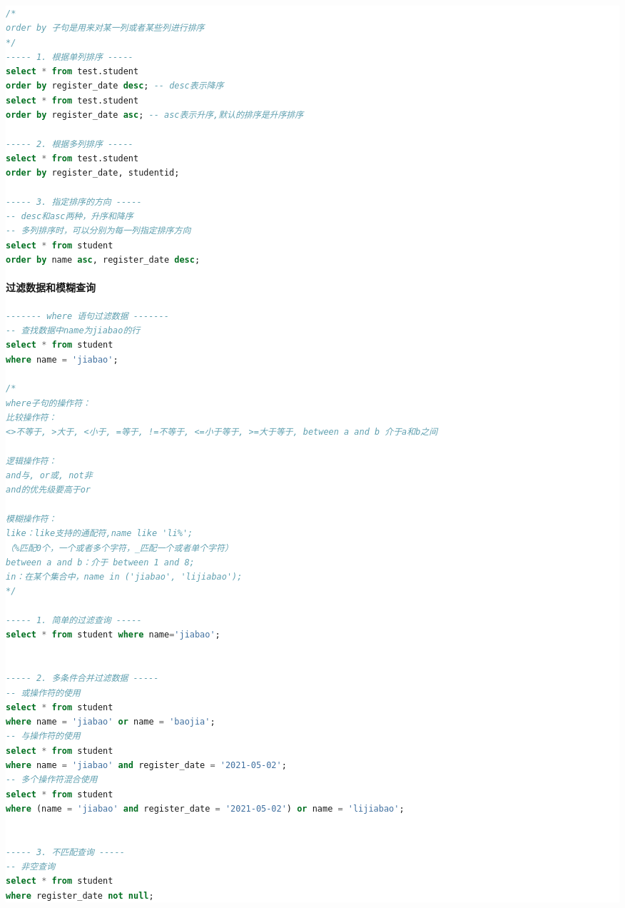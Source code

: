 ```sql
/*
order by 子句是用来对某一列或者某些列进行排序
*/
----- 1. 根据单列排序 -----
select * from test.student
order by register_date desc; -- desc表示降序
select * from test.student
order by register_date asc; -- asc表示升序,默认的排序是升序排序

----- 2. 根据多列排序 -----
select * from test.student
order by register_date, studentid;

----- 3. 指定排序的方向 -----
-- desc和asc两种，升序和降序
-- 多列排序时，可以分别为每一列指定排序方向
select * from student
order by name asc, register_date desc;
```

#### 过滤数据和模糊查询

```sql
------- where 语句过滤数据 -------
-- 查找数据中name为jiabao的行
select * from student
where name = 'jiabao';

/*
where子句的操作符：
比较操作符：
<>不等于, >大于, <小于, =等于, !=不等于, <=小于等于, >=大于等于, between a and b 介于a和b之间

逻辑操作符：
and与, or或, not非
and的优先级要高于or

模糊操作符：
like：like支持的通配符,name like 'li%';
（%匹配0个，一个或者多个字符，_匹配一个或者单个字符）
between a and b：介于 between 1 and 8;
in：在某个集合中，name in ('jiabao', 'lijiabao');
*/

----- 1. 简单的过滤查询 -----
select * from student where name='jiabao';


----- 2. 多条件合并过滤数据 -----
-- 或操作符的使用
select * from student
where name = 'jiabao' or name = 'baojia';
-- 与操作符的使用
select * from student
where name = 'jiabao' and register_date = '2021-05-02';
-- 多个操作符混合使用
select * from student
where (name = 'jiabao' and register_date = '2021-05-02') or name = 'lijiabao';


----- 3. 不匹配查询 -----
-- 非空查询
select * from student
where register_date not null;
```